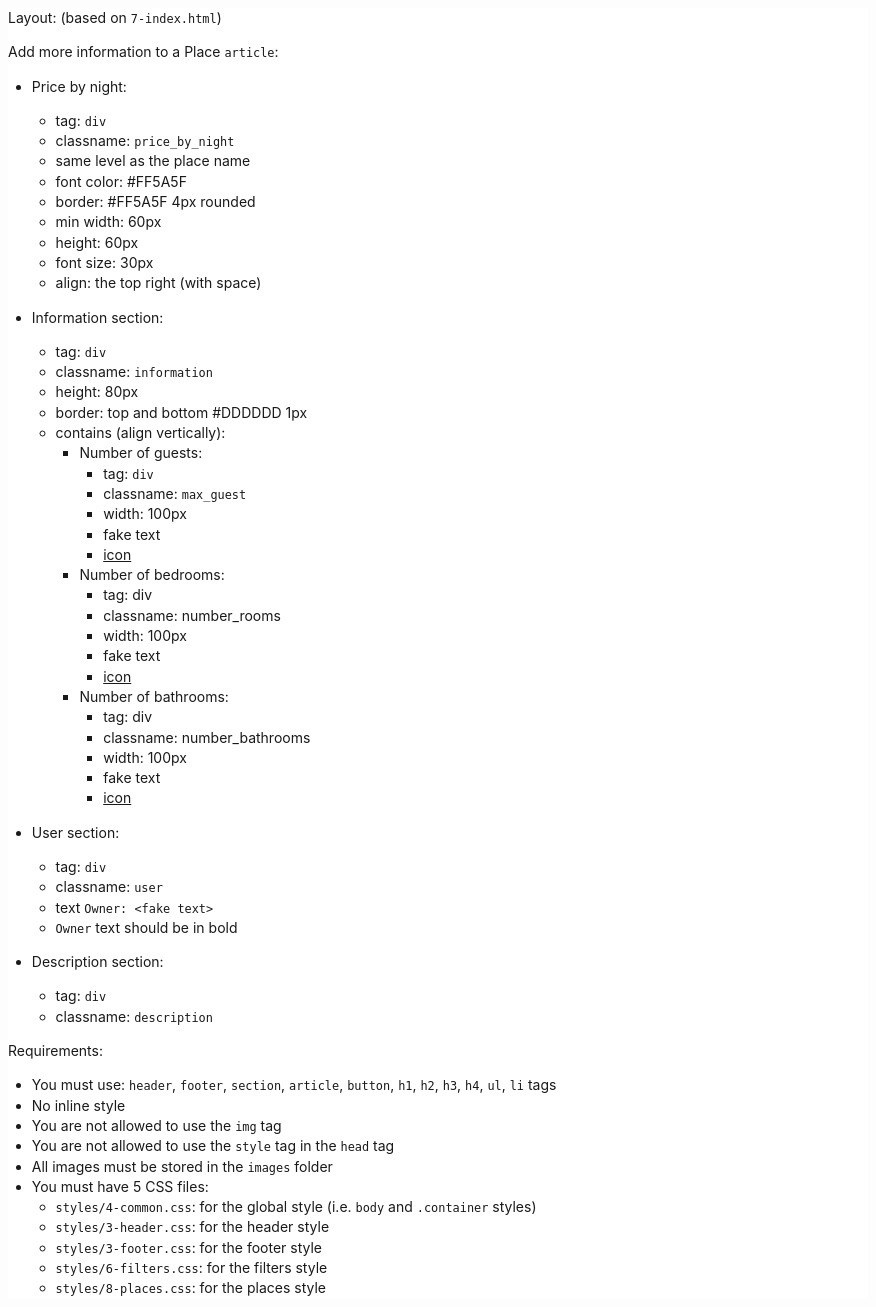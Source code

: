Layout: (based on `7-index.html`)

Add more information to a Place `article`:

- Price by night:
	- tag: `div`
	- classname: `price_by_night`
	- same level as the place name
	- font color: #FF5A5F
	- border: #FF5A5F 4px rounded
	- min width: 60px
	- height: 60px
	- font size: 30px
	- align: the top right (with space)
- Information section:
	- tag: `div`
	- classname: `information`
	- height: 80px
	- border: top and bottom #DDDDDD 1px
	- contains (align vertically):
		- Number of guests:
			- tag: `div`
			- classname: `max_guest`
			- width: 100px
			- fake text
			- [icon](https://s3.amazonaws.com/intranet-projects-files/holbertonschool-higher-level_programming+/268/icon_group.png)
		- Number of bedrooms:
			- tag: div
			- classname: number_rooms
			- width: 100px
			- fake text
			- [icon](https://s3.amazonaws.com/intranet-projects-files/holbertonschool-higher-level_programming+/268/icon_bed.png)
		- Number of bathrooms:
			- tag: div
			- classname: number_bathrooms
			- width: 100px
			- fake text
			- [icon](https://s3.amazonaws.com/intranet-projects-files/holbertonschool-higher-level_programming+/268/icon_bath.png)

- User section:
	- tag: `div`
	- classname: `user`
	- text `Owner: <fake text>`
	- `Owner` text should be in bold
- Description section:
	- tag: `div`
	- classname: `description`

Requirements:
- You must use: `header`, `footer`, `section`, `article`, `button`, `h1`, `h2`, `h3`, `h4`, `ul`, `li` tags
- No inline style
- You are not allowed to use the `img` tag
- You are not allowed to use the `style` tag in the `head` tag
- All images must be stored in the `images` folder
- You must have 5 CSS files:
	- `styles/4-common.css`: for the global style (i.e. `body` and `.container` styles)
	- `styles/3-header.css`: for the header style
	- `styles/3-footer.css`: for the footer style
	- `styles/6-filters.css`: for the filters style
	- `styles/8-places.css`: for the places style
